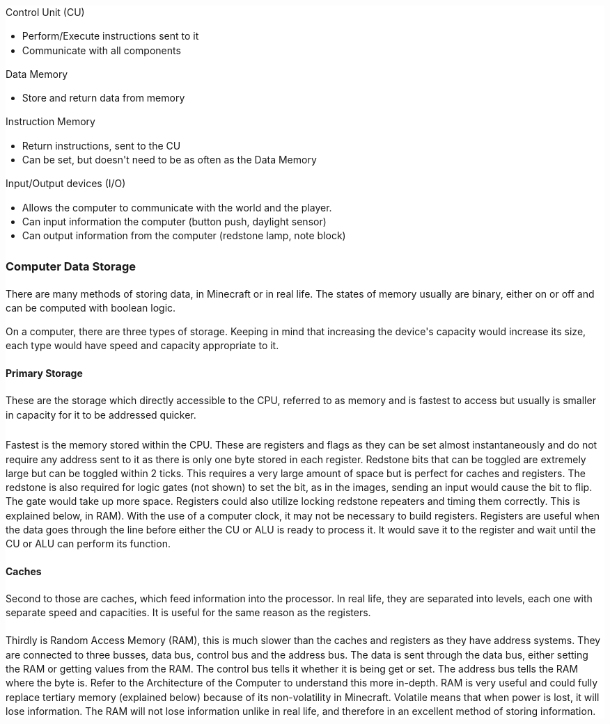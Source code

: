 Control Unit (CU)

- Perform/Execute instructions sent to it
- Communicate with all components

Data Memory

- Store and return data from memory

Instruction Memory

- Return instructions, sent to the CU
- Can be set, but doesn't need to be as often as the Data Memory

Input/Output devices (I/O)

- Allows the computer to communicate with the world and the player.
- Can input information the computer (button push, daylight sensor)
- Can output information from the computer (redstone lamp, note block)

### Computer Data Storage
There are many methods of storing data, in Minecraft or in real life. The states of memory usually are binary, either on or off and can be computed with boolean logic.

On a computer, there are three types of storage. Keeping in mind that increasing the device's capacity would increase its size, each type would have speed and capacity appropriate to it.

#### Primary Storage
These are the storage which directly accessible to the CPU, referred to as memory and is fastest to access but usually is smaller in capacity for it to be addressed quicker.

##### 
Fastest is the memory stored within the CPU. These are registers and flags as they can be set almost instantaneously and do not require any address sent to it as there is only one byte stored in each register.
Redstone bits that can be toggled are extremely large but can be toggled within 2 ticks. This requires a very large amount of space but is perfect for caches and registers. The redstone is also required for logic gates (not shown) to set the bit, as in the images, sending an input would cause the bit to flip. The gate would take up more space. Registers could also utilize locking redstone repeaters and timing them correctly. This is explained below, in RAM). With the use of a computer clock, it may not be necessary to build registers. Registers are useful when the data goes through the line before either the CU or ALU is ready to process it. It would save it to the register and wait until the CU or ALU can perform its function.




#### Caches
Second to those are caches, which feed information into the processor. In real life, they are separated into levels, each one with separate speed and capacities. It is useful for the same reason as the registers.

#### 
Thirdly is Random Access Memory (RAM), this is much slower than the caches and registers as they have address systems. They are connected to three busses, data bus, control bus and the address bus. The data is sent through the data bus, either setting the RAM or getting values from the RAM. The control bus tells it whether it is being get or set. The address bus tells the RAM where the byte is. Refer to the Architecture of the Computer to understand this more in-depth. RAM is very useful and could fully replace tertiary memory (explained below) because of its non-volatility in Minecraft. Volatile means that when power is lost, it will lose information. The RAM will not lose information unlike in real life, and therefore in an excellent method of storing information.

